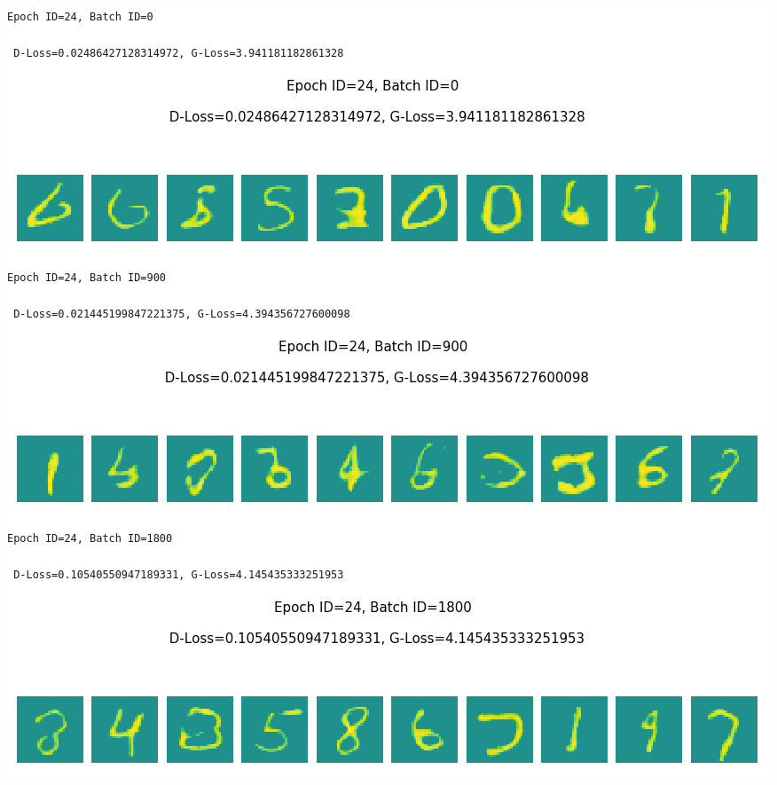 
    Epoch ID=24, Batch ID=0 
    
     D-Loss=0.02486427128314972, G-Loss=3.941181182861328



![png](images/output_8_146.png)


    Epoch ID=24, Batch ID=900 
    
     D-Loss=0.021445199847221375, G-Loss=4.394356727600098



![png](images/output_8_148.png)


    Epoch ID=24, Batch ID=1800 
    
     D-Loss=0.10540550947189331, G-Loss=4.145435333251953



![png](images/output_8_150.png)
